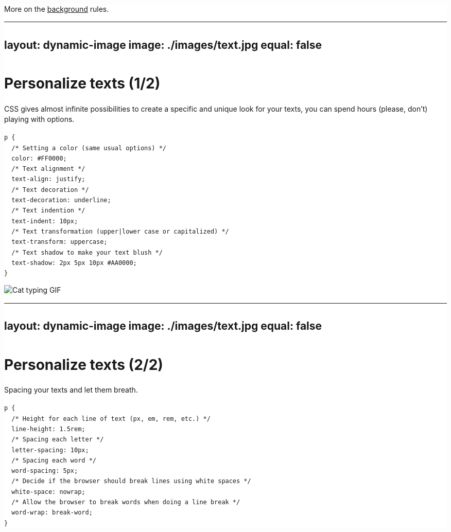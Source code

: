 More on the [background](https://developer.mozilla.org/en-US/docs/Web/CSS/background) rules.

</div>

---
layout: dynamic-image
image: ./images/text.jpg
equal: false
---

# Personalize texts (1/2)
CSS gives almost infinite possibilities to create a specific and unique look for your texts, you can spend hours (please, don’t) playing with options.

<div v-click>

```css{*}{lines:true}
p {
  /* Setting a color (same usual options) */
  color: #FF0000;
  /* Text alignment */
  text-align: justify;
  /* Text decoration */
  text-decoration: underline;
  /* Text indention */
  text-indent: 10px;
  /* Text transformation (upper|lower case or capitalized) */
  text-transform: uppercase;
  /* Text shadow to make your text blush */
  text-shadow: 2px 5px 10px #AA0000;
}
```

</div>

<img v-motion v-click="2" :initial="{x: 999, y: -999}" :enter="{x: -250, y: -272}" class="absolute rounded-md border-2 border-teal-600 h-56" src="/images/gifs/typing.webp" alt="Cat typing GIF" />

---
layout: dynamic-image
image: ./images/text.jpg
equal: false
---

# Personalize texts (2/2)
Spacing your texts and let them breath.

<div v-click>

```css{*}{lines:true}
p {
  /* Height for each line of text (px, em, rem, etc.) */
  line-height: 1.5rem;
  /* Spacing each letter */
  letter-spacing: 10px;
  /* Spacing each word */
  word-spacing: 5px;
  /* Decide if the browser should break lines using white spaces */
  white-space: nowrap;
  /* Allow the browser to break words when doing a line break */
  word-wrap: break-word;
}
```
